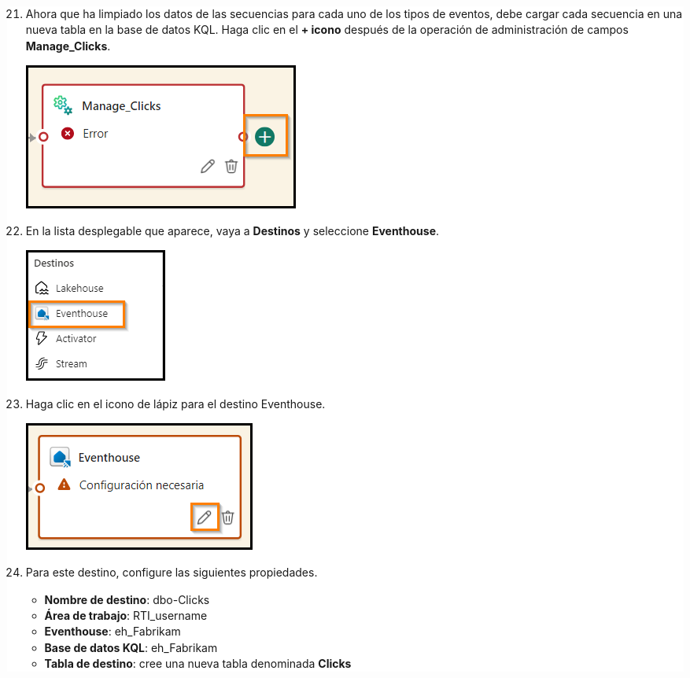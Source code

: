 21. Ahora que ha limpiado los datos de las secuencias para cada uno de los tipos de eventos, debe cargar cada secuencia en una nueva tabla en la base de datos KQL. Haga clic en el **+ icono** después de la operación de administración de campos **Manage_Clicks**.

    ![](../media/lab-03/image088.png)

22. En la lista desplegable que aparece, vaya a **Destinos** y seleccione **Eventhouse**.

    ![](../media/lab-03/image090.png)

23. Haga clic en el icono de lápiz para el destino Eventhouse.

    ![](../media/lab-03/image092.png)

24. Para este destino, configure las siguientes propiedades.
 
    - **Nombre de destino**: dbo-Clicks
    - **Área de trabajo**: RTI_username
    - **Eventhouse**: eh_Fabrikam
    - **Base de datos KQL**: eh_Fabrikam
    - **Tabla de destino**: cree una nueva tabla denominada **Clicks**
